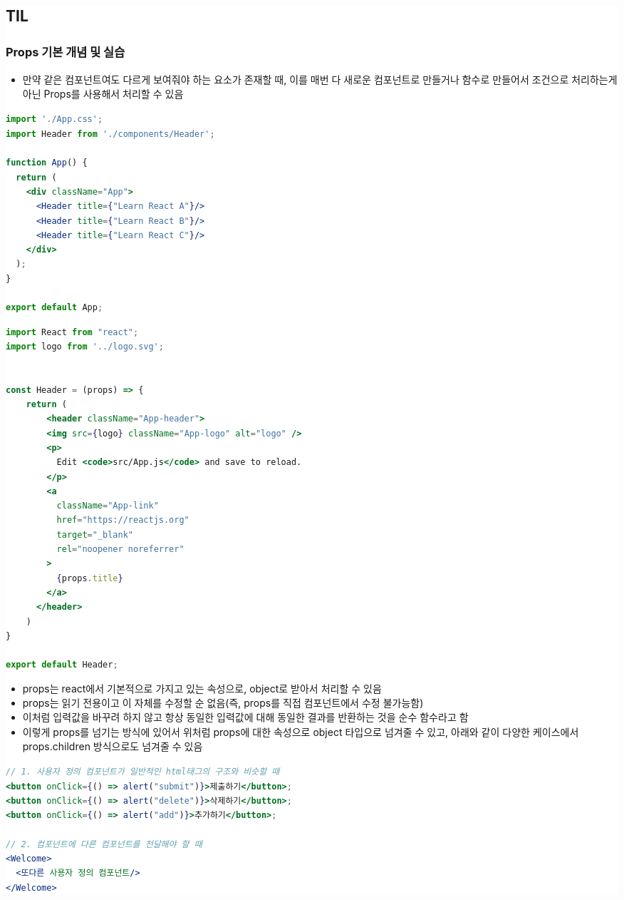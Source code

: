 ## TIL

### Props 기본 개념 및 실습
- 만약 같은 컴포넌트여도 다르게 보여줘야 하는 요소가 존재할 때, 이를 매번 다 새로운 컴포넌트로 만들거나 함수로 만들어서 조건으로 처리하는게 아닌 Props를 사용해서 처리할 수 있음
```jsx
import './App.css';
import Header from './components/Header';

function App() {
  return (
    <div className="App">
      <Header title={"Learn React A"}/>
      <Header title={"Learn React B"}/>
      <Header title={"Learn React C"}/>
    </div>
  );
}

export default App;

```
```jsx
import React from "react";
import logo from '../logo.svg';


const Header = (props) => {
    return (
        <header className="App-header">
        <img src={logo} className="App-logo" alt="logo" />
        <p>
          Edit <code>src/App.js</code> and save to reload.
        </p>
        <a
          className="App-link"
          href="https://reactjs.org"
          target="_blank"
          rel="noopener noreferrer"
        >
          {props.title}
        </a>
      </header>
    )
}

export default Header;
```
- props는 react에서 기본적으로 가지고 있는 속성으로, object로 받아서 처리할 수 있음
- props는 읽기 전용이고 이 자체를 수정할 순 없음(즉, props를 직접 컴포넌트에서 수정 불가능함)
- 이처럼 입력값을 바꾸려 하지 않고 항상 동일한 입력값에 대해 동일한 결과를 반환하는 것을 순수 함수라고 함
- 이렇게 props를 넘기는 방식에 있어서 위처럼 props에 대한 속성으로 object 타입으로 넘겨줄 수 있고, 아래와 같이 다양한 케이스에서 props.children 방식으로도 넘겨줄 수 있음
```jsx
// 1. 사용자 정의 컴포넌트가 일반적인 html태그의 구조와 비슷할 때
<button onClick={() => alert("submit")}>제출하기</button>;
<button onClick={() => alert("delete")}>삭제하기</button>;
<button onClick={() => alert("add")}>추가하기</button>;

// 2. 컴포넌트에 다른 컴포넌트를 전달해야 할 때
<Welcome>
  <또다른 사용자 정의 컴포넌트/>
</Welcome>
```